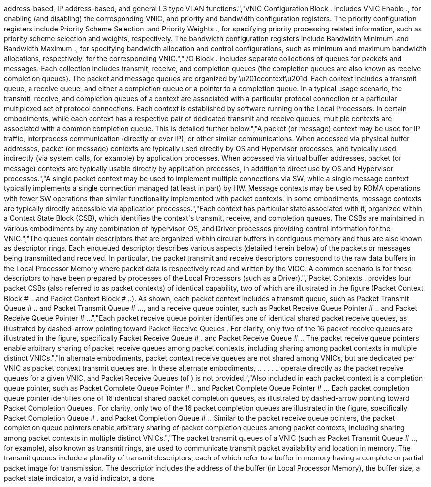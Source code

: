 address-based, IP address-based, and general L3 type VLAN functions.","VNIC Configuration Block . includes VNIC Enable ., for enabling (and disabling) the corresponding VNIC, and priority and bandwidth configuration registers. The priority configuration registers include Priority Scheme Selection .and Priority Weights ., for specifying priority processing related information, such as priority scheme selection and weights, respectively. The bandwidth configuration registers include Bandwidth Minimum .and Bandwidth Maximum ., for specifying bandwidth allocation and control configurations, such as minimum and maximum bandwidth allocations, respectively, for the corresponding VNIC.","I\/O Block . includes separate collections of queues for packets and messages. Each collection includes transmit, receive, and completion queues (the completion queues are also known as receive completion queues). The packet and message queues are organized by \u201ccontext\u201d. Each context includes a transmit queue, a receive queue, and either a completion queue or a pointer to a completion queue. In a typical usage scenario, the transmit, receive, and completion queues of a context are associated with a particular protocol connection or a particular multiplexed set of protocol connections. Each context is established by software running on the Local Processors. In certain embodiments, while each context has a respective pair of dedicated transmit and receive queues, multiple contexts are associated with a common completion queue. This is detailed further below.","A packet (or message) context may be used for IP traffic, interprocess communication (directly or over IP), or other similar communications. When accessed via physical buffer addresses, packet (or message) contexts are typically used directly by OS and Hypervisor processes, and typically used indirectly (via system calls, for example) by application processes. When accessed via virtual buffer addresses, packet (or message) contexts are typically usable directly by application processes, in addition to direct use by OS and Hypervisor processes.","A single packet context may be used to implement multiple connections via SW, while a single message context typically implements a single connection managed (at least in part) by HW. Message contexts may be used by RDMA operations with fewer SW operations than similar functionality implemented with packet contexts. In some embodiments, message contexts are typically directly accessible via application processes.","Each context has particular state associated with it, organized within a Context State Block (CSB), which identifies the context's transmit, receive, and completion queues. The CSBs are maintained in various embodiments by any combination of hypervisor, OS, and Driver processes providing control information for the VNIC.","The queues contain descriptors that are organized within circular buffers in contiguous memory and thus are also known as descriptor rings. Each enqueued descriptor describes various aspects (detailed herein below) of the packets or messages being transmitted and received. In particular, the packet transmit and receive descriptors correspond to the raw data buffers in the Local Processor Memory where packet data is respectively read and written by the VIOC. A common scenario is for these descriptors to have been prepared by processes of the Local Processors (such as a Driver).","Packet Contexts . provides four packet CSBs (also referred to as packet contexts) of identical capability, two of which are illustrated in the figure (Packet Context Block # .. and Packet Context Block # ..). As shown, each packet context includes a transmit queue, such as Packet Transmit Queue # .. and Packet Transmit Queue # ..., and a receive queue pointer, such as Packet Receive Queue Pointer # .. and Packet Receive Queue Pointer # ...","Each packet receive queue pointer identifies one of  identical shared packet receive queues, as illustrated by dashed-arrow pointing toward Packet Receive Queues . For clarity, only two of the 16 packet receive queues are illustrated in the figure, specifically Packet Receive Queue # . and Packet Receive Queue # .. The packet receive queue pointers enable arbitrary sharing of packet receive queues among packet contexts, including sharing among packet contexts in multiple distinct VNICs.","In alternate embodiments, packet context receive queues are not shared among VNICs, but are dedicated per VNIC as packet context transmit queues are. In these alternate embodiments, .. . . . .. operate directly as the packet receive queues for a given VNIC, and Packet Receive Queues (of ) is not provided.","Also included in each packet context is a completion queue pointer, such as Packet Complete Queue Pointer # .. and Packet Complete Queue Pointer # ... Each packet completion queue pointer identifies one of 16 identical shared packet completion queues, as illustrated by dashed-arrow pointing toward Packet Completion Queues . For clarity, only two of the 16 packet completion queues are illustrated in the figure, specifically Packet Completion Queue # . and Packet Completion Queue # .. Similar to the packet receive queue pointers, the packet completion queue pointers enable arbitrary sharing of packet completion queues among packet contexts, including sharing among packet contexts in multiple distinct VNICs.","The packet transmit queues of a VNIC (such as Packet Transmit Queue # .., for example), also known as transmit rings, are used to communicate transmit packet availability and location in memory. The transmit queues include a plurality of transmit descriptors, each of which refer to a buffer in memory having a complete or partial packet image for transmission. The descriptor includes the address of the buffer (in Local Processor Memory), the buffer size, a packet state indicator, a valid indicator, a done